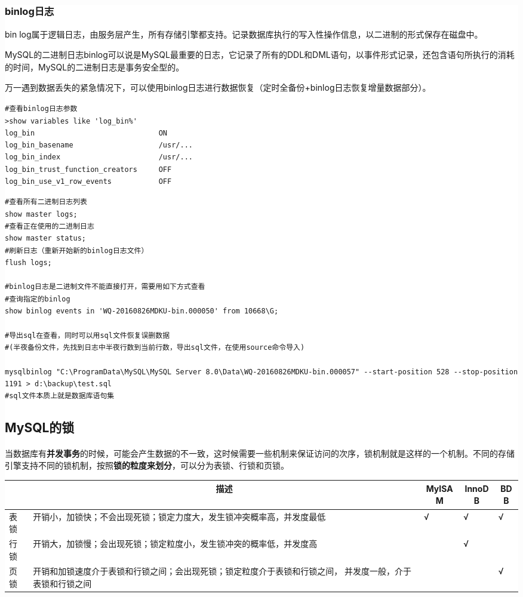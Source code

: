 

### binlog日志

bin log属于逻辑日志，由服务层产生，所有存储引擎都支持。记录数据库执行的写入性操作信息，以二进制的形式保存在磁盘中。

MySQL的二进制日志binlog可以说是MySQL最重要的日志，它记录了所有的DDL和DML语句，以事件形式记录，还包含语句所执行的消耗的时间，MySQL的二进制日志是事务安全型的。

万一遇到数据丢失的紧急情况下，可以使用binlog日志进行数据恢复（定时全备份+binlog日志恢复增量数据部分）。

```mysql
#查看binlog日志参数
>show variables like 'log_bin%'  
log_bin								ON
log_bin_basename  					/usr/...	
log_bin_index						/usr/...
log_bin_trust_function_creators		OFF
log_bin_use_v1_row_events			OFF
```



```mysql
#查看所有二进制日志列表
show master logs;
#查看正在使用的二进制日志
show master status;
#刷新日志（重新开始新的binlog日志文件）
flush logs;

#binlog日志是二进制文件不能直接打开，需要用如下方式查看    
#查询指定的binlog
show binlog events in 'WQ-20160826MDKU-bin.000050' from 10668\G;

#导出sql在查看，同时可以用sql文件恢复误删数据
#(半夜备份文件，先找到日志中半夜行数到当前行数，导出sql文件，在使用source命令导入)

mysqlbinlog "C:\ProgramData\MySQL\MySQL Server 8.0\Data\WQ-20160826MDKU-bin.000057" --start-position 528 --stop-position 1191 > d:\backup\test.sql
#sql文件本质上就是数据库语句集
```



## MySQL的锁

当数据库有**并发事务**的时候，可能会产生数据的不一致，这时候需要一些机制来保证访问的次序，锁机制就是这样的一个机制。不同的存储引擎支持不同的锁机制，按照**锁的粒度来划分**，可以分为表锁、行锁和页锁。  

|      | 描述                                                         | MyISAM | InnoDB | BDB  |
| ---- | ------------------------------------------------------------ | ------ | ------ | ---- |
| 表锁 | 开销小，加锁快；不会出现死锁；锁定力度大，发生锁冲突概率高，并发度最低 | √      | √      | √    |
| 行锁 | 开销大，加锁慢；会出现死锁；锁定粒度小，发生锁冲突的概率低，并发度高 |        | √      |      |
| 页锁 | 开销和加锁速度介于表锁和行锁之间；会出现死锁；锁定粒度介于表锁和行锁之间， 并发度一般，介于表锁和行锁之间 |        |        | √    |

